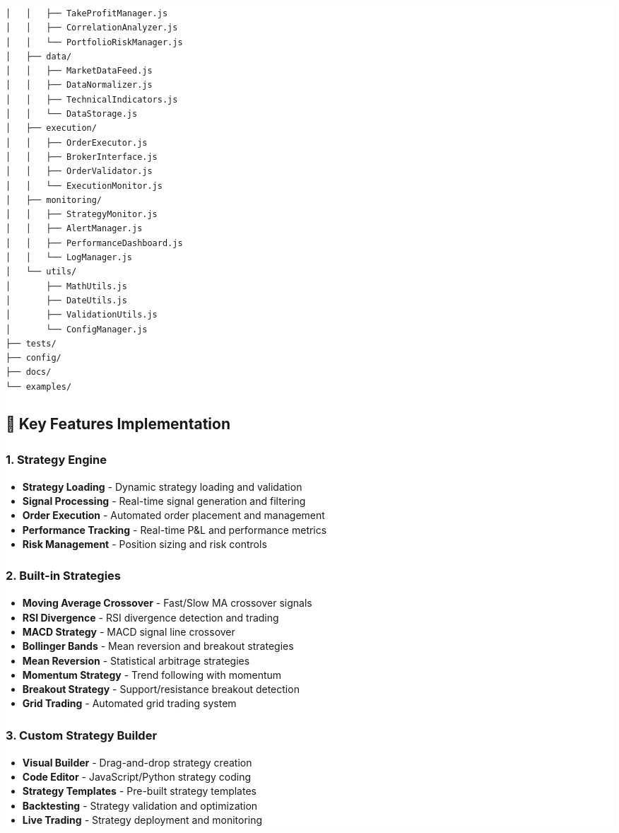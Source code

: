 ```
│   │   ├── TakeProfitManager.js
│   │   ├── CorrelationAnalyzer.js
│   │   └── PortfolioRiskManager.js
│   ├── data/
│   │   ├── MarketDataFeed.js
│   │   ├── DataNormalizer.js
│   │   ├── TechnicalIndicators.js
│   │   └── DataStorage.js
│   ├── execution/
│   │   ├── OrderExecutor.js
│   │   ├── BrokerInterface.js
│   │   ├── OrderValidator.js
│   │   └── ExecutionMonitor.js
│   ├── monitoring/
│   │   ├── StrategyMonitor.js
│   │   ├── AlertManager.js
│   │   ├── PerformanceDashboard.js
│   │   └── LogManager.js
│   └── utils/
│       ├── MathUtils.js
│       ├── DateUtils.js
│       ├── ValidationUtils.js
│       └── ConfigManager.js
├── tests/
├── config/
├── docs/
└── examples/
```

## 🤖 Key Features Implementation

### **1. Strategy Engine**
- **Strategy Loading** - Dynamic strategy loading and validation
- **Signal Processing** - Real-time signal generation and filtering
- **Order Execution** - Automated order placement and management
- **Performance Tracking** - Real-time P&L and performance metrics
- **Risk Management** - Position sizing and risk controls

### **2. Built-in Strategies**
- **Moving Average Crossover** - Fast/Slow MA crossover signals
- **RSI Divergence** - RSI divergence detection and trading
- **MACD Strategy** - MACD signal line crossover
- **Bollinger Bands** - Mean reversion and breakout strategies
- **Mean Reversion** - Statistical arbitrage strategies
- **Momentum Strategy** - Trend following with momentum
- **Breakout Strategy** - Support/resistance breakout detection
- **Grid Trading** - Automated grid trading system

### **3. Custom Strategy Builder**
- **Visual Builder** - Drag-and-drop strategy creation
- **Code Editor** - JavaScript/Python strategy coding
- **Strategy Templates** - Pre-built strategy templates
- **Backtesting** - Strategy validation and optimization
- **Live Trading** - Strategy deployment and monitoring
